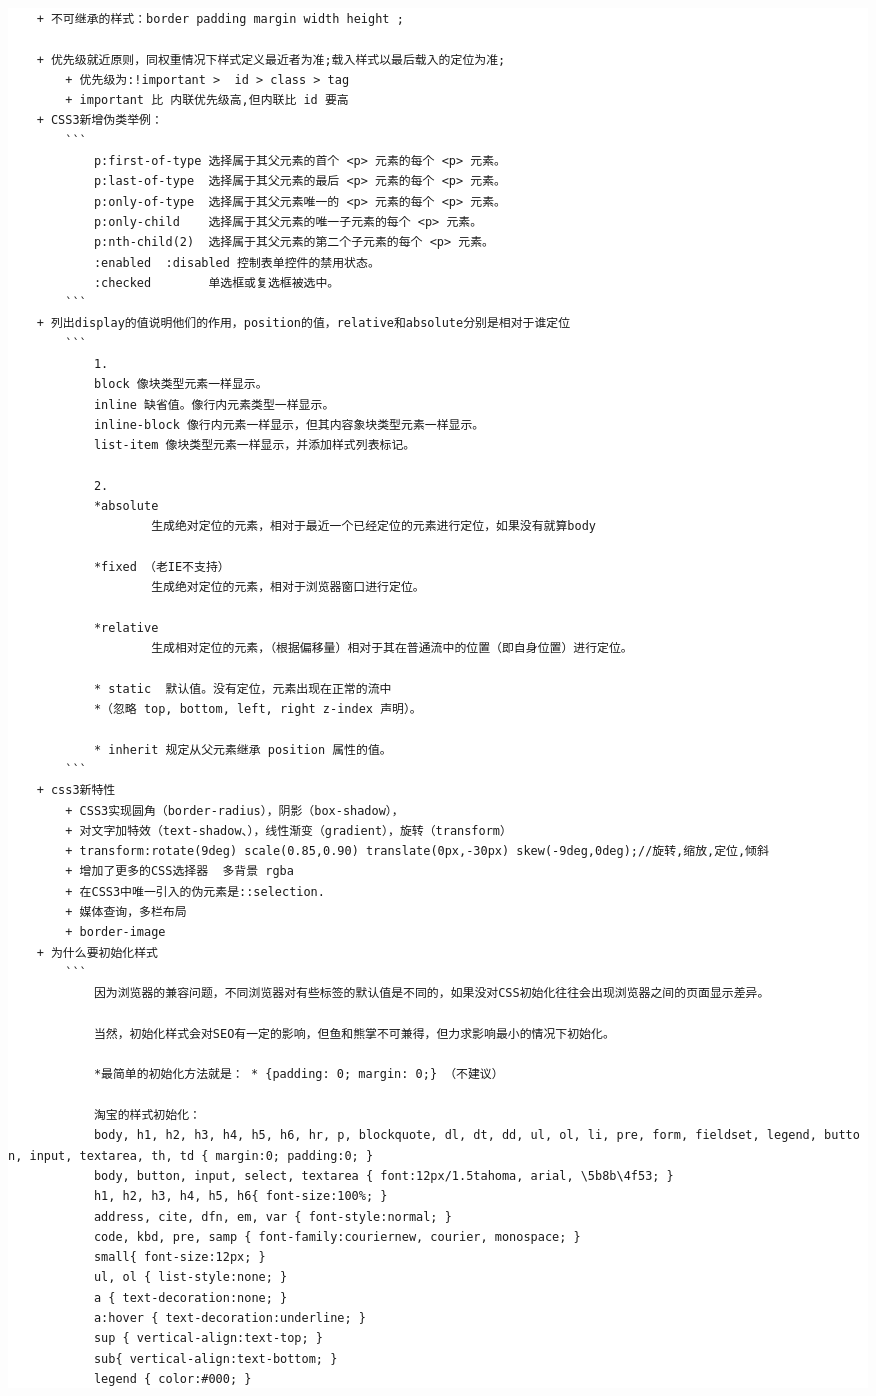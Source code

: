         + 不可继承的样式：border padding margin width height ;
 
        + 优先级就近原则，同权重情况下样式定义最近者为准;载入样式以最后载入的定位为准;
            + 优先级为:!important >  id > class > tag  
            + important 比 内联优先级高,但内联比 id 要高
        + CSS3新增伪类举例：
            ```
                p:first-of-type 选择属于其父元素的首个 <p> 元素的每个 <p> 元素。
                p:last-of-type  选择属于其父元素的最后 <p> 元素的每个 <p> 元素。
                p:only-of-type  选择属于其父元素唯一的 <p> 元素的每个 <p> 元素。
                p:only-child    选择属于其父元素的唯一子元素的每个 <p> 元素。
                p:nth-child(2)  选择属于其父元素的第二个子元素的每个 <p> 元素。
                :enabled  :disabled 控制表单控件的禁用状态。
                :checked        单选框或复选框被选中。
            ```
        + 列出display的值说明他们的作用，position的值，relative和absolute分别是相对于谁定位
            ```
                1.   
                block 像块类型元素一样显示。
                inline 缺省值。像行内元素类型一样显示。
                inline-block 像行内元素一样显示，但其内容象块类型元素一样显示。
                list-item 像块类型元素一样显示，并添加样式列表标记。
                
                2. 
                *absolute 
                        生成绝对定位的元素，相对于最近一个已经定位的元素进行定位，如果没有就算body
                
                *fixed （老IE不支持）
                        生成绝对定位的元素，相对于浏览器窗口进行定位。 
                
                *relative 
                        生成相对定位的元素，（根据偏移量）相对于其在普通流中的位置（即自身位置）进行定位。 
                
                * static  默认值。没有定位，元素出现在正常的流中
                *（忽略 top, bottom, left, right z-index 声明）。
                
                * inherit 规定从父元素继承 position 属性的值。
            ```
        + css3新特性
            + CSS3实现圆角（border-radius），阴影（box-shadow），
            + 对文字加特效（text-shadow、），线性渐变（gradient），旋转（transform）
            + transform:rotate(9deg) scale(0.85,0.90) translate(0px,-30px) skew(-9deg,0deg);//旋转,缩放,定位,倾斜
            + 增加了更多的CSS选择器  多背景 rgba 
            + 在CSS3中唯一引入的伪元素是::selection.
            + 媒体查询，多栏布局
            + border-image
        + 为什么要初始化样式
            ```
                因为浏览器的兼容问题，不同浏览器对有些标签的默认值是不同的，如果没对CSS初始化往往会出现浏览器之间的页面显示差异。
 
                当然，初始化样式会对SEO有一定的影响，但鱼和熊掌不可兼得，但力求影响最小的情况下初始化。
            
                *最简单的初始化方法就是： * {padding: 0; margin: 0;} （不建议）
            
                淘宝的样式初始化： 
                body, h1, h2, h3, h4, h5, h6, hr, p, blockquote, dl, dt, dd, ul, ol, li, pre, form, fieldset, legend, button, input, textarea, th, td { margin:0; padding:0; }
                body, button, input, select, textarea { font:12px/1.5tahoma, arial, \5b8b\4f53; }
                h1, h2, h3, h4, h5, h6{ font-size:100%; }
                address, cite, dfn, em, var { font-style:normal; }
                code, kbd, pre, samp { font-family:couriernew, courier, monospace; }
                small{ font-size:12px; }
                ul, ol { list-style:none; }
                a { text-decoration:none; }
                a:hover { text-decoration:underline; }
                sup { vertical-align:text-top; }
                sub{ vertical-align:text-bottom; }
                legend { color:#000; }
